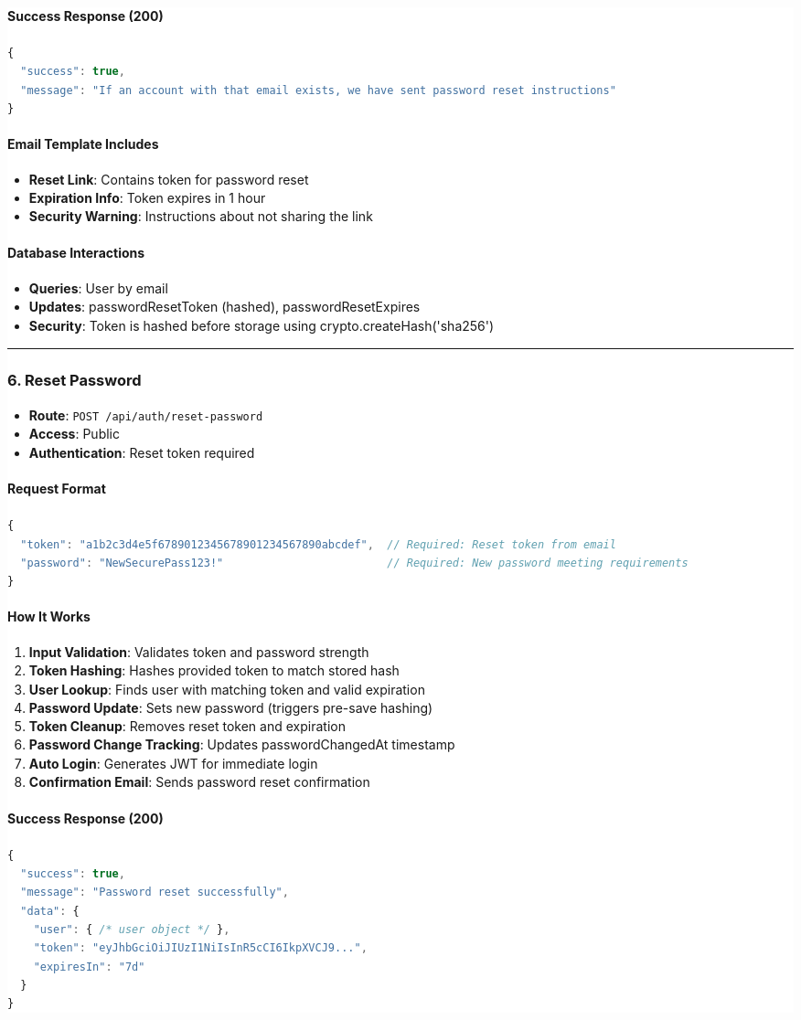 #### Success Response (200)

```javascript
{
  "success": true,
  "message": "If an account with that email exists, we have sent password reset instructions"
}
```

#### Email Template Includes

- **Reset Link**: Contains token for password reset
- **Expiration Info**: Token expires in 1 hour
- **Security Warning**: Instructions about not sharing the link

#### Database Interactions

- **Queries**: User by email
- **Updates**: passwordResetToken (hashed), passwordResetExpires
- **Security**: Token is hashed before storage using crypto.createHash('sha256')

---

### 6. **Reset Password**

- **Route**: `POST /api/auth/reset-password`
- **Access**: Public
- **Authentication**: Reset token required

#### Request Format

```javascript
{
  "token": "a1b2c3d4e5f6789012345678901234567890abcdef",  // Required: Reset token from email
  "password": "NewSecurePass123!"                         // Required: New password meeting requirements
}
```

#### How It Works

1. **Input Validation**: Validates token and password strength
2. **Token Hashing**: Hashes provided token to match stored hash
3. **User Lookup**: Finds user with matching token and valid expiration
4. **Password Update**: Sets new password (triggers pre-save hashing)
5. **Token Cleanup**: Removes reset token and expiration
6. **Password Change Tracking**: Updates passwordChangedAt timestamp
7. **Auto Login**: Generates JWT for immediate login
8. **Confirmation Email**: Sends password reset confirmation

#### Success Response (200)

```javascript
{
  "success": true,
  "message": "Password reset successfully",
  "data": {
    "user": { /* user object */ },
    "token": "eyJhbGciOiJIUzI1NiIsInR5cCI6IkpXVCJ9...",
    "expiresIn": "7d"
  }
}
```
